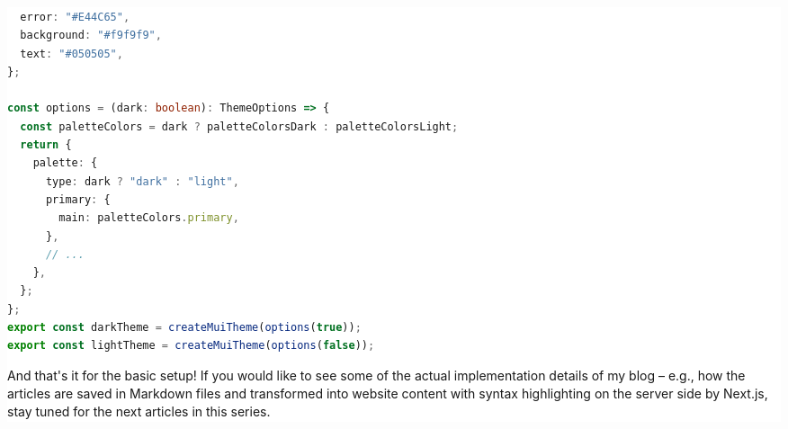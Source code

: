 ```typescript
  error: "#E44C65",
  background: "#f9f9f9",
  text: "#050505",
};

const options = (dark: boolean): ThemeOptions => {
  const paletteColors = dark ? paletteColorsDark : paletteColorsLight;
  return {
    palette: {
      type: dark ? "dark" : "light",
      primary: {
        main: paletteColors.primary,
      },
      // ...
    },
  };
};
export const darkTheme = createMuiTheme(options(true));
export const lightTheme = createMuiTheme(options(false));
```

And that's it for the basic setup! If you would like to see some of the actual implementation details
of my blog – e.g., how the articles are saved in Markdown files and transformed into website content
with syntax highlighting on the server side by Next.js, stay tuned for the next articles in this series.
